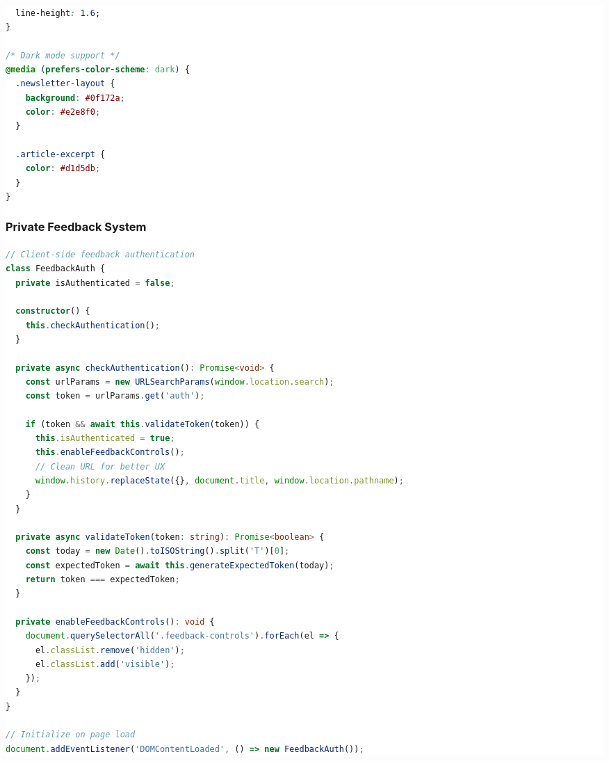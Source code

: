 ```css
  line-height: 1.6;
}

/* Dark mode support */
@media (prefers-color-scheme: dark) {
  .newsletter-layout {
    background: #0f172a;
    color: #e2e8f0;
  }
  
  .article-excerpt {
    color: #d1d5db;
  }
}
```

### Private Feedback System
```typescript
// Client-side feedback authentication
class FeedbackAuth {
  private isAuthenticated = false;
  
  constructor() {
    this.checkAuthentication();
  }
  
  private async checkAuthentication(): Promise<void> {
    const urlParams = new URLSearchParams(window.location.search);
    const token = urlParams.get('auth');
    
    if (token && await this.validateToken(token)) {
      this.isAuthenticated = true;
      this.enableFeedbackControls();
      // Clean URL for better UX
      window.history.replaceState({}, document.title, window.location.pathname);
    }
  }
  
  private async validateToken(token: string): Promise<boolean> {
    const today = new Date().toISOString().split('T')[0];
    const expectedToken = await this.generateExpectedToken(today);
    return token === expectedToken;
  }
  
  private enableFeedbackControls(): void {
    document.querySelectorAll('.feedback-controls').forEach(el => {
      el.classList.remove('hidden');
      el.classList.add('visible');
    });
  }
}

// Initialize on page load
document.addEventListener('DOMContentLoaded', () => new FeedbackAuth());
```
